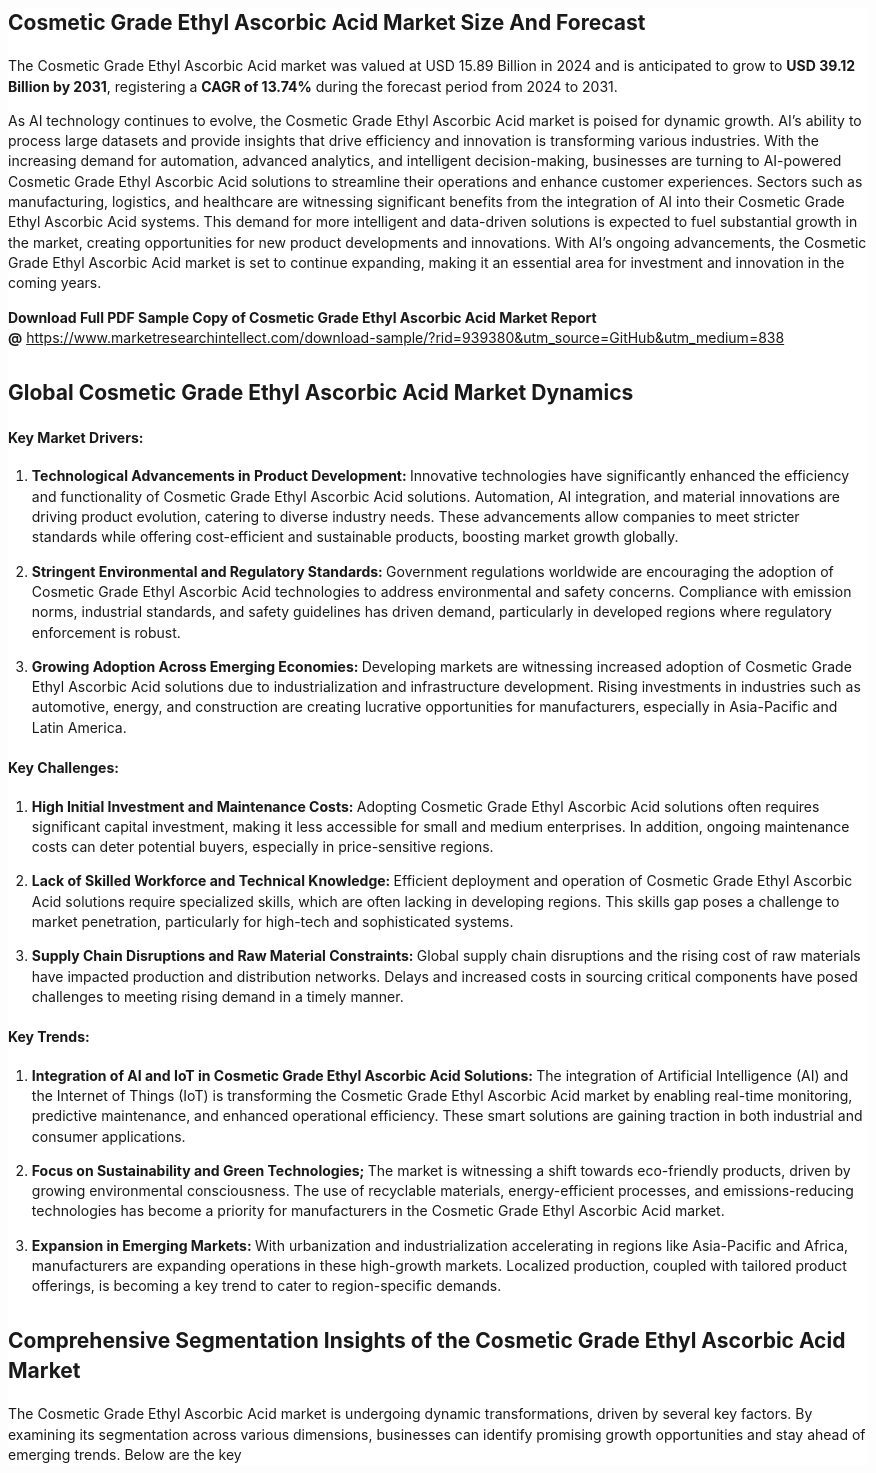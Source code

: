 <h2>Cosmetic Grade Ethyl Ascorbic Acid Market Size And Forecast</h2><p>The Cosmetic Grade Ethyl Ascorbic Acid market was valued at USD 15.89 Billion in 2024 and is anticipated to grow to <strong>USD 39.12 Billion by 2031</strong>, registering a <strong>CAGR of 13.74%</strong> during the forecast period from 2024 to 2031.</p><p>As AI technology continues to evolve, the Cosmetic Grade Ethyl Ascorbic Acid market is poised for dynamic growth. AI’s ability to process large datasets and provide insights that drive efficiency and innovation is transforming various industries. With the increasing demand for automation, advanced analytics, and intelligent decision-making, businesses are turning to AI-powered Cosmetic Grade Ethyl Ascorbic Acid solutions to streamline their operations and enhance customer experiences. Sectors such as manufacturing, logistics, and healthcare are witnessing significant benefits from the integration of AI into their Cosmetic Grade Ethyl Ascorbic Acid systems. This demand for more intelligent and data-driven solutions is expected to fuel substantial growth in the market, creating opportunities for new product developments and innovations. With AI’s ongoing advancements, the Cosmetic Grade Ethyl Ascorbic Acid market is set to continue expanding, making it an essential area for investment and innovation in the coming years.</p><p><strong>Download Full PDF Sample Copy of Cosmetic Grade Ethyl Ascorbic Acid Market Report @</strong>&nbsp;<a href="https://www.marketresearchintellect.com/download-sample/?rid=939380&amp;utm_source=GitHub&amp;utm_medium=838">https://www.marketresearchintellect.com/download-sample/?rid=939380&amp;utm_source=GitHub&amp;utm_medium=838</a></p><h2>Global Cosmetic Grade Ethyl Ascorbic Acid Market Dynamics</h2><h4><strong>Key Market Drivers:</strong></h4><ol><li><p><strong>Technological Advancements in Product Development:&nbsp;</strong>Innovative technologies have significantly enhanced the efficiency and functionality of Cosmetic Grade Ethyl Ascorbic Acid solutions. Automation, AI integration, and material innovations are driving product evolution, catering to diverse industry needs. These advancements allow companies to meet stricter standards while offering cost-efficient and sustainable products, boosting market growth globally.</p></li><li><p><strong>Stringent Environmental and Regulatory Standards:&nbsp;</strong>Government regulations worldwide are encouraging the adoption of Cosmetic Grade Ethyl Ascorbic Acid technologies to address environmental and safety concerns. Compliance with emission norms, industrial standards, and safety guidelines has driven demand, particularly in developed regions where regulatory enforcement is robust.</p></li><li><p><strong>Growing Adoption Across Emerging Economies:&nbsp;</strong>Developing markets are witnessing increased adoption of Cosmetic Grade Ethyl Ascorbic Acid solutions due to industrialization and infrastructure development. Rising investments in industries such as automotive, energy, and construction are creating lucrative opportunities for manufacturers, especially in Asia-Pacific and Latin America.</p></li></ol><h4><strong>Key Challenges:</strong></h4><ol><li><p><strong>High Initial Investment and Maintenance Costs:&nbsp;</strong>Adopting Cosmetic Grade Ethyl Ascorbic Acid solutions often requires significant capital investment, making it less accessible for small and medium enterprises. In addition, ongoing maintenance costs can deter potential buyers, especially in price-sensitive regions.</p></li><li><p><strong>Lack of Skilled Workforce and Technical Knowledge:&nbsp;</strong>Efficient deployment and operation of Cosmetic Grade Ethyl Ascorbic Acid solutions require specialized skills, which are often lacking in developing regions. This skills gap poses a challenge to market penetration, particularly for high-tech and sophisticated systems.</p></li><li><p><strong>Supply Chain Disruptions and Raw Material Constraints:&nbsp;</strong>Global supply chain disruptions and the rising cost of raw materials have impacted production and distribution networks. Delays and increased costs in sourcing critical components have posed challenges to meeting rising demand in a timely manner.</p></li></ol><h4><strong>Key Trends:</strong></h4><ol><li><p><strong>Integration of AI and IoT in Cosmetic Grade Ethyl Ascorbic Acid Solutions:&nbsp;</strong>The integration of Artificial Intelligence (AI) and the Internet of Things (IoT) is transforming the Cosmetic Grade Ethyl Ascorbic Acid market by enabling real-time monitoring, predictive maintenance, and enhanced operational efficiency. These smart solutions are gaining traction in both industrial and consumer applications.</p></li><li><p><strong>Focus on Sustainability and Green Technologies;&nbsp;</strong>The market is witnessing a shift towards eco-friendly products, driven by growing environmental consciousness. The use of recyclable materials, energy-efficient processes, and emissions-reducing technologies has become a priority for manufacturers in the Cosmetic Grade Ethyl Ascorbic Acid market.</p></li><li><p><strong>Expansion in Emerging Markets:&nbsp;</strong>With urbanization and industrialization accelerating in regions like Asia-Pacific and Africa, manufacturers are expanding operations in these high-growth markets. Localized production, coupled with tailored product offerings, is becoming a key trend to cater to region-specific demands.</p></li></ol><div class="article-main__content" data-test-id="publishing-text-block"><h2>Comprehensive Segmentation Insights of the Cosmetic Grade Ethyl Ascorbic Acid Market</h2><p>The Cosmetic Grade Ethyl Ascorbic Acid market is undergoing dynamic transformations, driven by several key factors. By examining its segmentation across various dimensions, businesses can identify promising growth opportunities and stay ahead of emerging trends. Below are the key